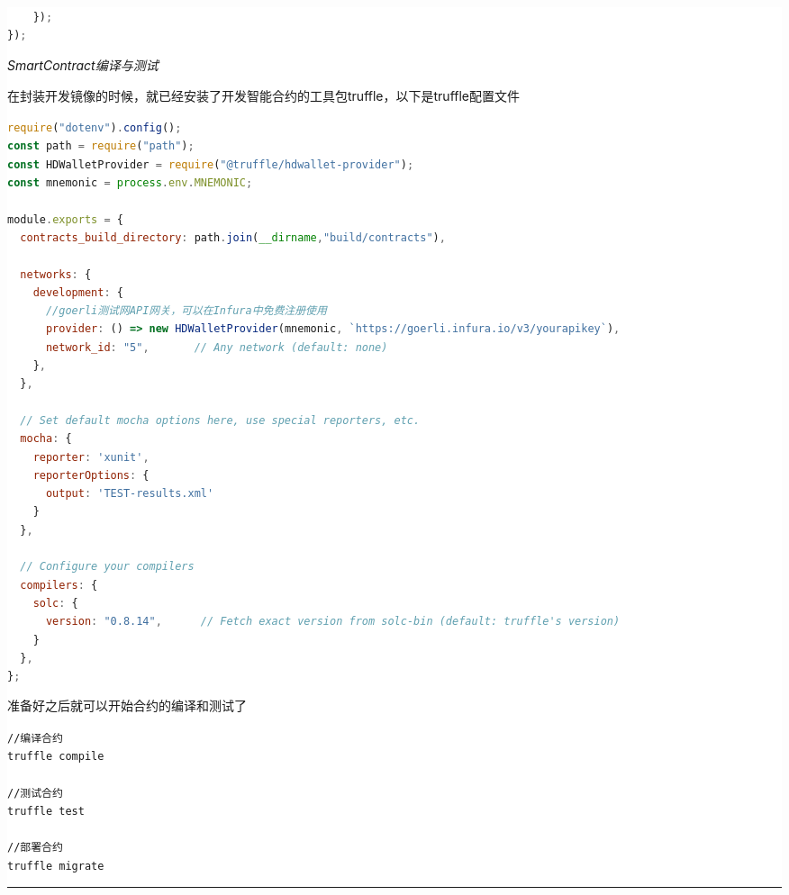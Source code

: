 ```Javascript
    });
});
```

*SmartContract编译与测试*

在封装开发镜像的时候，就已经安装了开发智能合约的工具包truffle，以下是truffle配置文件

```Javascript
require("dotenv").config();
const path = require("path");
const HDWalletProvider = require("@truffle/hdwallet-provider");
const mnemonic = process.env.MNEMONIC;

module.exports = {
  contracts_build_directory: path.join(__dirname,"build/contracts"),

  networks: {
    development: {
      //goerli测试网API网关，可以在Infura中免费注册使用
      provider: () => new HDWalletProvider(mnemonic, `https://goerli.infura.io/v3/yourapikey`),
      network_id: "5",       // Any network (default: none)
    },
  },

  // Set default mocha options here, use special reporters, etc.
  mocha: {
    reporter: 'xunit',
    reporterOptions: {
      output: 'TEST-results.xml'
    }
  },

  // Configure your compilers
  compilers: {
    solc: {
      version: "0.8.14",      // Fetch exact version from solc-bin (default: truffle's version)
    }
  },
};
```

准备好之后就可以开始合约的编译和测试了

```solidity
//编译合约
truffle compile

//测试合约
truffle test

//部署合约
truffle migrate
```

---